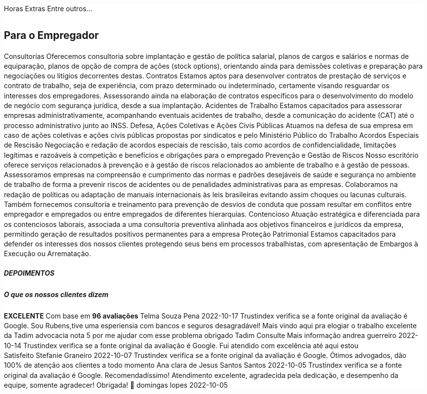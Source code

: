 Horas Extras
Entre outros...
## Para o Empregador
Consultorias
Oferecemos consultoria sobre implantação e gestão de política salarial, planos de cargos e salários e normas de equiparação, planos de opção de compra de ações (stock options), orientando ainda para demissões coletivas e preparação para negociações ou litígios decorrentes destas.
Contratos
Estamos aptos para desenvolver contratos de prestação de serviços e contrato de trabalho, seja de experiência, com prazo determinado ou indeterminado, certamente visando resguardar os interesses dos empregadores. Assessorando ainda na elaboração de contratos específicos para o desenvolvimento do modelo de negócio com segurança jurídica, desde a sua implantação.
Acidentes de Trabalho
Estamos capacitados para assessorar empresas administrativamente, acompanhando eventuais acidentes de trabalho, desde a comunicação do acidente (CAT) até o processo administrativo junto ao INSS.
Defesa, Ações Coletivas e Ações Civis Públicas
Atuamos na defesa de sua empresa em caso de ações coletivas e ações civis públicas propostas por sindicatos e pelo Ministério Público do Trabalho
Acordos Especiais de Rescisão
Negociação e redação de acordos especiais de rescisão, tais como acordos de confidencialidade, limitações legítimas e razoáveis à competição e benefícios e obrigações para o empregado
Prevenção e Gestão de Riscos
Nosso escritório oferece serviços relacionados à prevenção e à gestão de riscos relacionados ao ambiente de trabalho e à gestão de pessoas. Assessoramos empresas na compreensão e cumprimento das normas e padrões desejáveis de saúde e segurança no ambiente de trabalho de forma a prevenir riscos de acidentes ou de penalidades administrativas para as empresas. Colaboramos na redação de políticas ou adaptação de manuais internacionais às leis brasileiras evitando assim choques ou lacunas culturais. Também fornecemos consultoria e treinamento para prevenção de desvios de conduta que possam resultar em conflitos entre empregador e empregados ou entre empregados de diferentes hierarquias.
Contencioso
Atuação estratégica e diferenciada para os contenciosos laborais, associada a uma consultoria preventiva alinhada aos objetivos financeiros e jurídicos da empresa, permitindo geração de resultados positivos permanentes para a empresa
Proteção Patrimonial
Estamos capacitados para defender os interesses dos nossos clientes protegendo seus bens em processos trabalhistas, com apresentação de Embargos à Execução ou Arrematação.
##### DEPOIMENTOS
##### O que os nossos clientes dizem
**EXCELENTE**
Com base em **96 avaliações**
Telma Souza Pena 
2022-10-17
Trustindex verifica se a fonte original da avaliação é Google.
Sou Rubens,tive uma esperiensia com bancos e seguros desagradável! Mais vindo aqui pra elogiar o trabalho excelente da Tadim advocacia nota 5 por me ajudar com esse problema obrigado Tadim
Consulte Mais informação
andrea guerreiro 
2022-10-14
Trustindex verifica se a fonte original da avaliação é Google.
Fui atendido com excelência até aqui estou  
Satisfeito
Stefanie Graneiro 
2022-10-07
Trustindex verifica se a fonte original da avaliação é Google.
Ótimos advogados, dão 100% de atenção aos clientes a todo momento
Ana clara de Jesus Santos Santos 
2022-10-05
Trustindex verifica se a fonte original da avaliação é Google.
Recomendadíssimo! Atendimento excelente, agradecida pela dedicação, e desempenho da equipe, somente agradecer! Obrigada! 🤝
domingas lopes 
2022-10-05